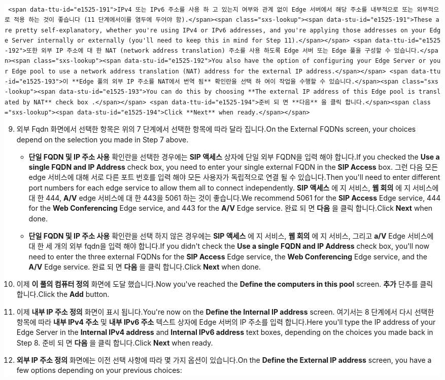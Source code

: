      <span data-ttu-id="e1525-191">IPv4 또는 IPv6 주소를 사용 하 고 있는지 여부와 관계 없이 Edge 서버에서 해당 주소를 내부적으로 또는 외부적으로 적용 하는 것이 좋습니다 (11 단계에서이를 염두에 두어야 함).</span><span class="sxs-lookup"><span data-stu-id="e1525-191">These are pretty self-explanatory, whether you're using IPv4 or IPv6 addresses, and you're applying those addresses on your Edge Server internally or externally (you'll need to keep this in mind for Step 11).</span></span> <span data-ttu-id="e1525-192">또한 외부 IP 주소에 대 한 NAT (network address translation) 주소를 사용 하도록 Edge 서버 또는 Edge 풀을 구성할 수 있습니다.</span><span class="sxs-lookup"><span data-stu-id="e1525-192">You also have the option of configuring your Edge Server or your Edge pool to use a network address translation (NAT) address for the external IP address.</span></span> <span data-ttu-id="e1525-193">이 **Edge 풀의 외부 IP 주소를 NAT에서 번역 됨** 확인란을 선택 하 여이 작업을 수행할 수 있습니다.</span><span class="sxs-lookup"><span data-stu-id="e1525-193">You can do this by choosing **The external IP address of this Edge pool is translated by NAT** check box .</span></span> <span data-ttu-id="e1525-194">준비 되 면 **다음** 을 클릭 합니다.</span><span class="sxs-lookup"><span data-stu-id="e1525-194">Click **Next** when ready.</span></span>
    
9. <span data-ttu-id="e1525-195">외부 Fqdn 화면에서 선택한 항목은 위의 7 단계에서 선택한 항목에 따라 달라 집니다.</span><span class="sxs-lookup"><span data-stu-id="e1525-195">On the External FQDNs screen, your choices depend on the selection you made in Step 7 above.</span></span>
    
   - <span data-ttu-id="e1525-196">**단일 FQDN 및 IP 주소 사용** 확인란을 선택한 경우에는 **SIP 액세스** 상자에 단일 외부 FQDN을 입력 해야 합니다.</span><span class="sxs-lookup"><span data-stu-id="e1525-196">If you checked the **Use a single FQDN and IP Address** check box, you need to enter your single external FQDN in the **SIP Access** box.</span></span> <span data-ttu-id="e1525-197">그런 다음 모든 edge 서비스에 대해 서로 다른 포트 번호를 입력 해야 모든 사용자가 독립적으로 연결 될 수 있습니다.</span><span class="sxs-lookup"><span data-stu-id="e1525-197">Then you'll need to enter different port numbers for each edge service to allow them all to connect independently.</span></span> <span data-ttu-id="e1525-198">**SIP 액세스** 에 지 서비스, **웹 회의** 에 지 서비스에 대 한 444, **A/V** edge 서비스에 대 한 443을 5061 하는 것이 좋습니다.</span><span class="sxs-lookup"><span data-stu-id="e1525-198">We recommend 5061 for the **SIP Access** Edge service, 444 for the **Web Conferencing** Edge service, and 443 for the **A/V** Edge service.</span></span> <span data-ttu-id="e1525-199">완료 되 면 **다음** 을 클릭 합니다.</span><span class="sxs-lookup"><span data-stu-id="e1525-199">Click **Next** when done.</span></span>
    
   - <span data-ttu-id="e1525-200">**단일 FQDN 및 IP 주소 사용** 확인란을 선택 하지 않은 경우에는 **SIP 액세스** 에 지 서비스, **웹 회의** 에 지 서비스, 그리고 **a/V** Edge 서비스에 대 한 세 개의 외부 fqdn을 입력 해야 합니다.</span><span class="sxs-lookup"><span data-stu-id="e1525-200">If you didn't check the **Use a single FQDN and IP Address** check box, you'll now need to enter the three external FQDNs for the **SIP Access** Edge service, the **Web Conferencing** Edge service, and the **A/V** Edge service.</span></span> <span data-ttu-id="e1525-201">완료 되 면 **다음** 을 클릭 합니다.</span><span class="sxs-lookup"><span data-stu-id="e1525-201">Click **Next** when done.</span></span>
    
10. <span data-ttu-id="e1525-202">이제 **이 풀의 컴퓨터 정의** 화면에 도달 했습니다.</span><span class="sxs-lookup"><span data-stu-id="e1525-202">Now you've reached the **Define the computers in this pool** screen.</span></span> <span data-ttu-id="e1525-203">**추가** 단추를 클릭 합니다.</span><span class="sxs-lookup"><span data-stu-id="e1525-203">Click the **Add** button.</span></span>
    
11. <span data-ttu-id="e1525-204">이제 **내부 IP 주소 정의** 화면이 표시 됩니다.</span><span class="sxs-lookup"><span data-stu-id="e1525-204">You're now on the **Define the Internal IP address** screen.</span></span> <span data-ttu-id="e1525-205">여기서는 8 단계에서 다시 선택한 항목에 따라 **내부 IPv4 주소** 및 **내부 IPv6 주소** 텍스트 상자에 Edge 서버의 IP 주소를 입력 합니다.</span><span class="sxs-lookup"><span data-stu-id="e1525-205">Here you'll type the IP address of your Edge Server in the **Internal IPv4 address** and **Internal IPv6 address** text boxes, depending on the choices you made back in Step 8.</span></span> <span data-ttu-id="e1525-206">준비 되 면 **다음** 을 클릭 합니다.</span><span class="sxs-lookup"><span data-stu-id="e1525-206">Click **Next** when ready.</span></span>
    
12. <span data-ttu-id="e1525-207">**외부 IP 주소 정의** 화면에는 이전 선택 사항에 따라 몇 가지 옵션이 있습니다.</span><span class="sxs-lookup"><span data-stu-id="e1525-207">On the **Define the External IP address** screen, you have a few options depending on your previous choices:</span></span>
    